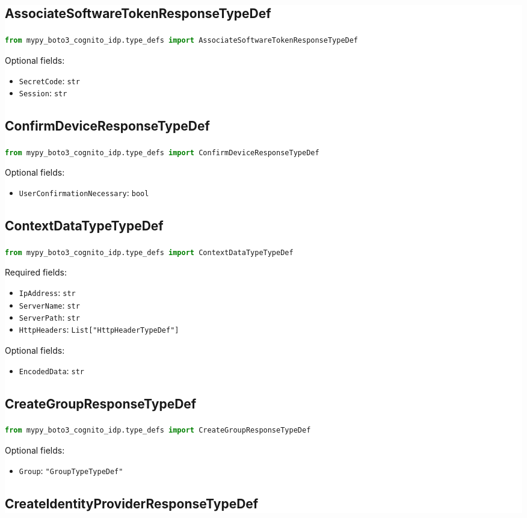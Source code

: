 
## AssociateSoftwareTokenResponseTypeDef

```python
from mypy_boto3_cognito_idp.type_defs import AssociateSoftwareTokenResponseTypeDef
```




Optional fields:
- `SecretCode`: `str`
- `Session`: `str`


## ConfirmDeviceResponseTypeDef

```python
from mypy_boto3_cognito_idp.type_defs import ConfirmDeviceResponseTypeDef
```




Optional fields:
- `UserConfirmationNecessary`: `bool`


## ContextDataTypeTypeDef

```python
from mypy_boto3_cognito_idp.type_defs import ContextDataTypeTypeDef
```


Required fields:
- `IpAddress`: `str`
- `ServerName`: `str`
- `ServerPath`: `str`
- `HttpHeaders`: `List["HttpHeaderTypeDef"]`



Optional fields:
- `EncodedData`: `str`


## CreateGroupResponseTypeDef

```python
from mypy_boto3_cognito_idp.type_defs import CreateGroupResponseTypeDef
```




Optional fields:
- `Group`: `"GroupTypeTypeDef"`


## CreateIdentityProviderResponseTypeDef
